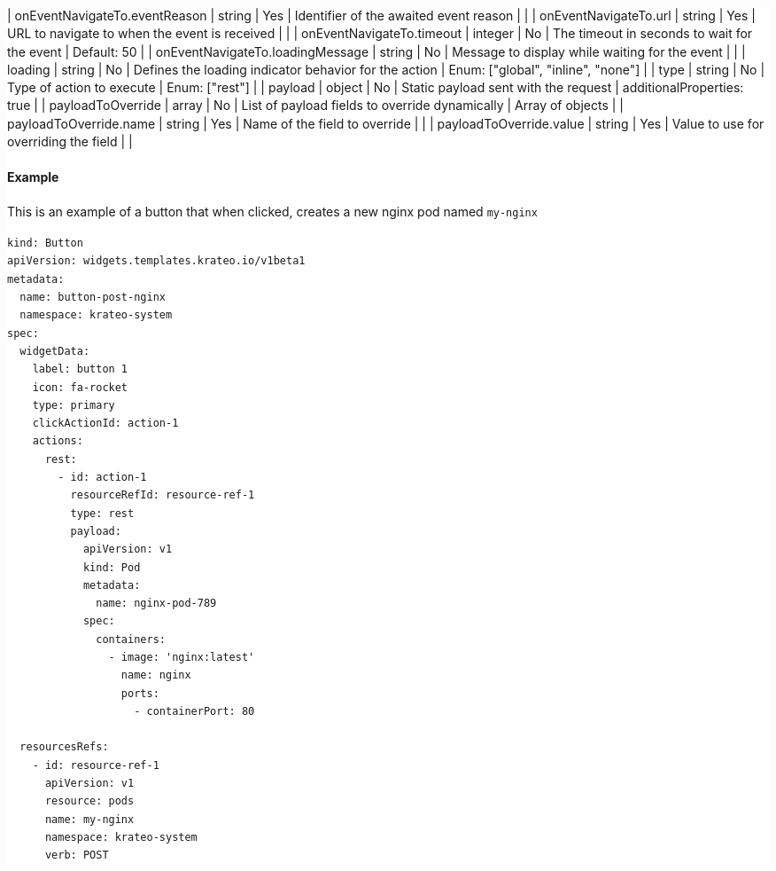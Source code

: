 | onEventNavigateTo.eventReason    | string  | Yes      | Identifier of the awaited event reason                               |                                    |
| onEventNavigateTo.url            | string  | Yes      | URL to navigate to when the event is received                        |                                    |
| onEventNavigateTo.timeout        | integer | No       | The timeout in seconds to wait for the event                         | Default: 50                        |
| onEventNavigateTo.loadingMessage | string  | No       | Message to display while waiting for the event                       |                                    |
| loading                          | string  | No       | Defines the loading indicator behavior for the action                | Enum: ["global", "inline", "none"] |
| type                             | string  | No       | Type of action to execute                                            | Enum: ["rest"]                     |
| payload                          | object  | No       | Static payload sent with the request                                 | additionalProperties: true         |
| payloadToOverride                | array   | No       | List of payload fields to override dynamically                       | Array of objects                   |
| payloadToOverride.name           | string  | Yes      | Name of the field to override                                        |                                    |
| payloadToOverride.value          | string  | Yes      | Value to use for overriding the field                                |                                    |

#### Example

This is an example of a button that when clicked, creates a new nginx pod named `my-nginx`

```
kind: Button
apiVersion: widgets.templates.krateo.io/v1beta1
metadata:
  name: button-post-nginx
  namespace: krateo-system
spec:
  widgetData:
    label: button 1
    icon: fa-rocket
    type: primary
    clickActionId: action-1
    actions:
      rest:
        - id: action-1
          resourceRefId: resource-ref-1
          type: rest
          payload:
            apiVersion: v1
            kind: Pod
            metadata:
              name: nginx-pod-789
            spec:
              containers:
                - image: 'nginx:latest'
                  name: nginx
                  ports:
                    - containerPort: 80

  resourcesRefs:
    - id: resource-ref-1
      apiVersion: v1
      resource: pods
      name: my-nginx
      namespace: krateo-system
      verb: POST
```
